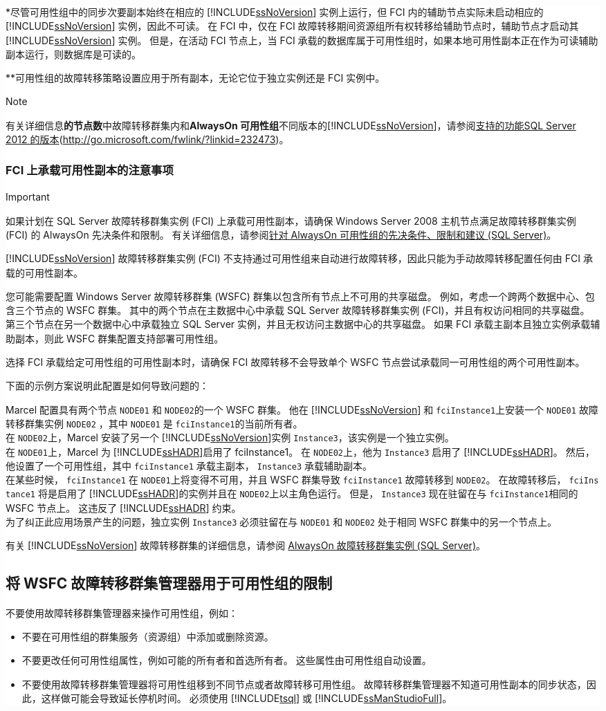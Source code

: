  *尽管可用性组中的同步次要副本始终在相应的 [!INCLUDE[ssNoVersion](../../../includes/ssnoversion-md.md)] 实例上运行，但 FCI 内的辅助节点实际未启动相应的 [!INCLUDE[ssNoVersion](../../../includes/ssnoversion-md.md)] 实例，因此不可读。 在 FCI 中，仅在 FCI 故障转移期间资源组所有权转移给辅助节点时，辅助节点才启动其 [!INCLUDE[ssNoVersion](../../../includes/ssnoversion-md.md)] 实例。 但是，在活动 FCI 节点上，当 FCI 承载的数据库属于可用性组时，如果本地可用性副本正在作为可读辅助副本运行，则数据库是可读的。  
  
 **可用性组的故障转移策略设置应用于所有副本，无论它位于独立实例还是 FCI 实例中。  
  
> [!NOTE]  
>  有关详细信息**的节点数**中故障转移群集内和**AlwaysOn 可用性组**不同版本的[!INCLUDE[ssNoVersion](../../../includes/ssnoversion-md.md)]，请参阅[支持的功能SQL Server 2012 的版本](http://go.microsoft.com/fwlink/?linkid=232473)(http://go.microsoft.com/fwlink/?linkid=232473)。  
  
### <a name="considerations-for-hosting-an-availability-replica-on-an-fci"></a>FCI 上承载可用性副本的注意事项  
  
> [!IMPORTANT]  
>  如果计划在 SQL Server 故障转移群集实例 (FCI) 上承载可用性副本，请确保 Windows Server 2008 主机节点满足故障转移群集实例 (FCI) 的 AlwaysOn 先决条件和限制。 有关详细信息，请参阅[针对 AlwaysOn 可用性组的先决条件、限制和建议 (SQL Server)](prereqs-restrictions-recommendations-always-on-availability.md)。  
  
 [!INCLUDE[ssNoVersion](../../../includes/ssnoversion-md.md)] 故障转移群集实例 (FCI) 不支持通过可用性组来自动进行故障转移，因此只能为手动故障转移配置任何由 FCI 承载的可用性副本。  
  
 您可能需要配置 Windows Server 故障转移群集 (WSFC) 群集以包含所有节点上不可用的共享磁盘。 例如，考虑一个跨两个数据中心、包含三个节点的 WSFC 群集。 其中的两个节点在主数据中心中承载 SQL Server 故障转移群集实例 (FCI)，并且有权访问相同的共享磁盘。 第三个节点在另一个数据中心中承载独立 SQL Server 实例，并且无权访问主数据中心的共享磁盘。 如果 FCI 承载主副本且独立实例承载辅助副本，则此 WSFC 群集配置支持部署可用性组。  
  
 选择 FCI 承载给定可用性组的可用性副本时，请确保 FCI 故障转移不会导致单个 WSFC 节点尝试承载同一可用性组的两个可用性副本。  
  
 下面的示例方案说明此配置是如何导致问题的：  
  
 Marcel 配置具有两个节点 `NODE01` 和 `NODE02`的一个 WSFC 群集。 他在 [!INCLUDE[ssNoVersion](../../../includes/ssnoversion-md.md)] 和 `fciInstance1`上安装一个 `NODE01` 故障转移群集实例 `NODE02` ，其中 `NODE01` 是 `fciInstance1`的当前所有者。  
 在 `NODE02`上，Marcel 安装了另一个 [!INCLUDE[ssNoVersion](../../../includes/ssnoversion-md.md)]实例 `Instance3`，该实例是一个独立实例。  
 在 `NODE01`上，Marcel 为 [!INCLUDE[ssHADR](../../../includes/sshadr-md.md)]启用了 fciInstance1。 在 `NODE02`上，他为 `Instance3` 启用了 [!INCLUDE[ssHADR](../../../includes/sshadr-md.md)]。 然后，他设置了一个可用性组，其中 `fciInstance1` 承载主副本， `Instance3` 承载辅助副本。  
 在某些时候， `fciInstance1` 在 `NODE01`上将变得不可用，并且 WSFC 群集导致 `fciInstance1` 故障转移到 `NODE02`。 在故障转移后， `fciInstance1` 将是启用了 [!INCLUDE[ssHADR](../../../includes/sshadr-md.md)]的实例并且在 `NODE02`上以主角色运行。 但是， `Instance3` 现在驻留在与 `fciInstance1`相同的 WSFC 节点上。 这违反了 [!INCLUDE[ssHADR](../../../includes/sshadr-md.md)] 约束。  
 为了纠正此应用场景产生的问题，独立实例 `Instance3` 必须驻留在与 `NODE01` 和 `NODE02` 处于相同 WSFC 群集中的另一个节点上。  
  
 有关 [!INCLUDE[ssNoVersion](../../../includes/ssnoversion-md.md)] 故障转移群集的详细信息，请参阅 [AlwaysOn 故障转移群集实例 (SQL Server)](../../../sql-server/failover-clusters/windows/always-on-failover-cluster-instances-sql-server.md)。  
  
##  <a name="FCMrestrictions"></a> 将 WSFC 故障转移群集管理器用于可用性组的限制  
 不要使用故障转移群集管理器来操作可用性组，例如：  
  
-   不要在可用性组的群集服务（资源组）中添加或删除资源。  
  
-   不要更改任何可用性组属性，例如可能的所有者和首选所有者。 这些属性由可用性组自动设置。  
  
-   不要使用故障转移群集管理器将可用性组移到不同节点或者故障转移可用性组。 故障转移群集管理器不知道可用性副本的同步状态，因此，这样做可能会导致延长停机时间。 必须使用 [!INCLUDE[tsql](../../../includes/tsql-md.md)] 或 [!INCLUDE[ssManStudioFull](../../../includes/ssmanstudiofull-md.md)]。  
  